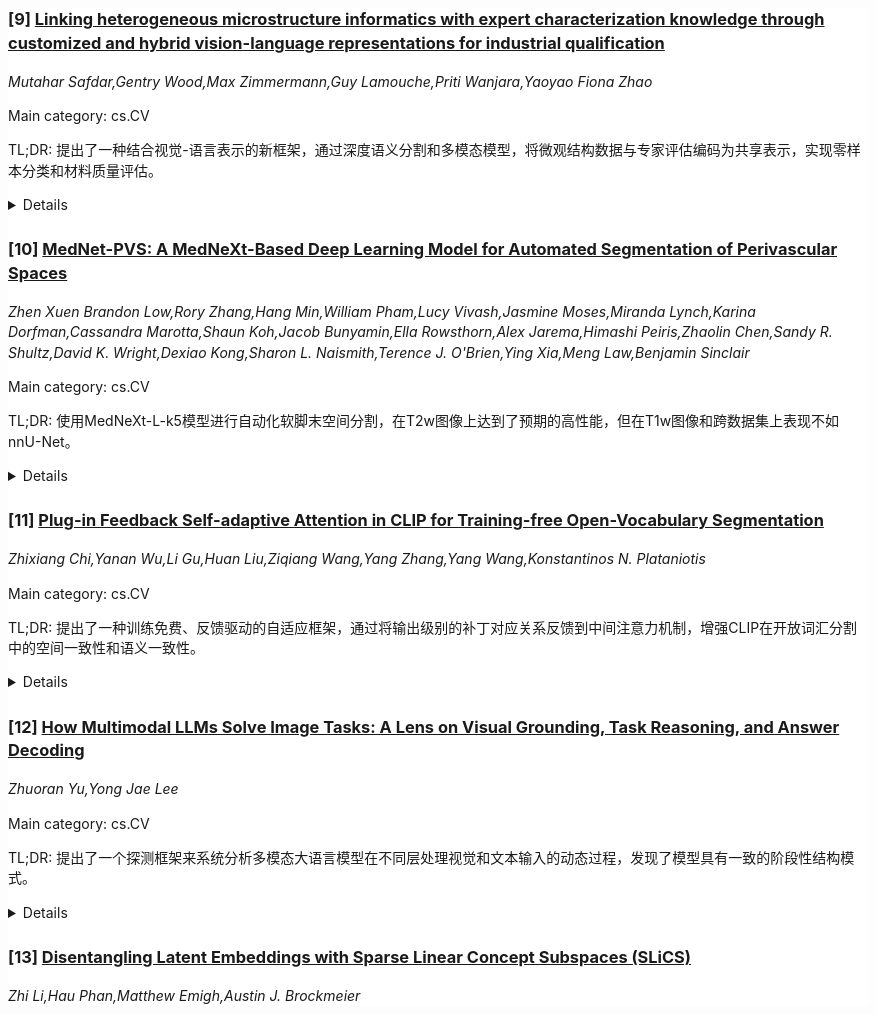 ### [9] [Linking heterogeneous microstructure informatics with expert characterization knowledge through customized and hybrid vision-language representations for industrial qualification](https://arxiv.org/abs/2508.20243)
*Mutahar Safdar,Gentry Wood,Max Zimmermann,Guy Lamouche,Priti Wanjara,Yaoyao Fiona Zhao*

Main category: cs.CV

TL;DR: 提出了一种结合视觉-语言表示的新框架，通过深度语义分割和多模态模型，将微观结构数据与专家评估编码为共享表示，实现零样本分类和材料质量评估。


<details><summary>Details</summary></details>


### [10] [MedNet-PVS: A MedNeXt-Based Deep Learning Model for Automated Segmentation of Perivascular Spaces](https://arxiv.org/abs/2508.20256)
*Zhen Xuen Brandon Low,Rory Zhang,Hang Min,William Pham,Lucy Vivash,Jasmine Moses,Miranda Lynch,Karina Dorfman,Cassandra Marotta,Shaun Koh,Jacob Bunyamin,Ella Rowsthorn,Alex Jarema,Himashi Peiris,Zhaolin Chen,Sandy R. Shultz,David K. Wright,Dexiao Kong,Sharon L. Naismith,Terence J. O'Brien,Ying Xia,Meng Law,Benjamin Sinclair*

Main category: cs.CV

TL;DR: 使用MedNeXt-L-k5模型进行自动化软脚末空间分割，在T2w图像上达到了预期的高性能，但在T1w图像和跨数据集上表现不如nnU-Net。


<details><summary>Details</summary></details>


### [11] [Plug-in Feedback Self-adaptive Attention in CLIP for Training-free Open-Vocabulary Segmentation](https://arxiv.org/abs/2508.20265)
*Zhixiang Chi,Yanan Wu,Li Gu,Huan Liu,Ziqiang Wang,Yang Zhang,Yang Wang,Konstantinos N. Plataniotis*

Main category: cs.CV

TL;DR: 提出了一种训练免费、反馈驱动的自适应框架，通过将输出级别的补丁对应关系反馈到中间注意力机制，增强CLIP在开放词汇分割中的空间一致性和语义一致性。


<details><summary>Details</summary></details>


### [12] [How Multimodal LLMs Solve Image Tasks: A Lens on Visual Grounding, Task Reasoning, and Answer Decoding](https://arxiv.org/abs/2508.20279)
*Zhuoran Yu,Yong Jae Lee*

Main category: cs.CV

TL;DR: 提出了一个探测框架来系统分析多模态大语言模型在不同层处理视觉和文本输入的动态过程，发现了模型具有一致的阶段性结构模式。


<details><summary>Details</summary></details>


### [13] [Disentangling Latent Embeddings with Sparse Linear Concept Subspaces (SLiCS)](https://arxiv.org/abs/2508.20322)
*Zhi Li,Hau Phan,Matthew Emigh,Austin J. Brockmeier*
